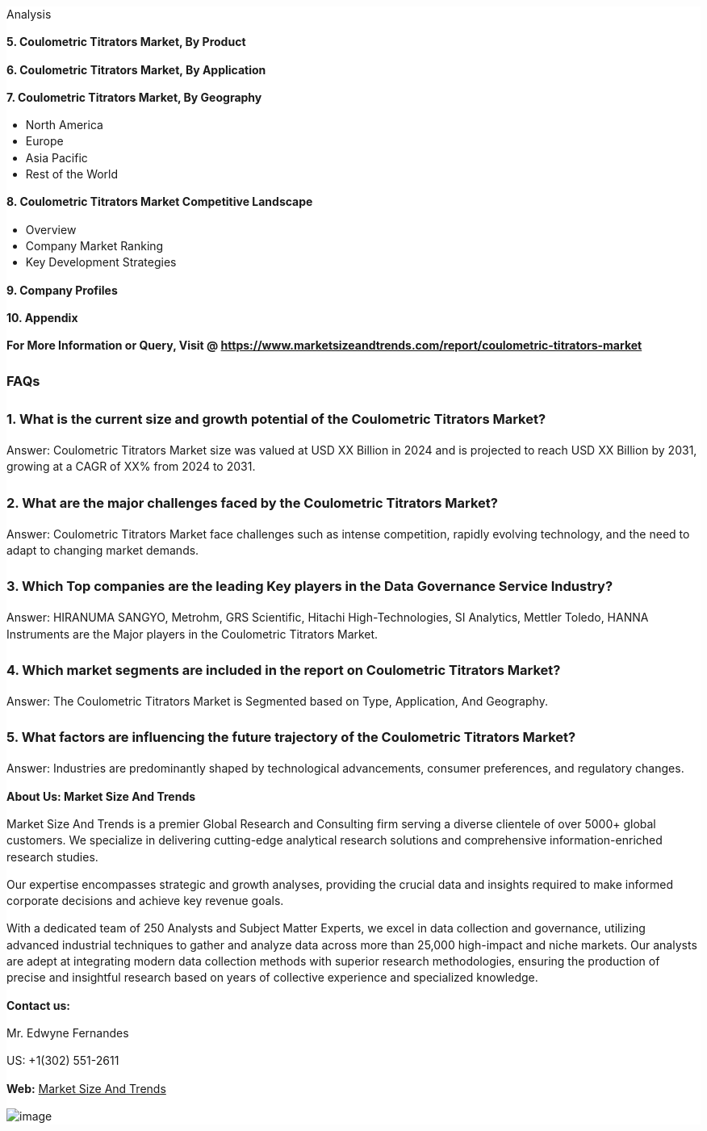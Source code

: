Analysis</span></li></ul></div><div class="" data-test-id=""><p><strong><span class="">5. Coulometric Titrators Market, By Product</span></strong></p></div><div class="" data-test-id=""><p><strong><span class="">6. Coulometric Titrators Market, By Application</span></strong></p></div><div class="" data-test-id=""><p><strong><span class="">7. Coulometric Titrators Market, By Geography</span></strong></p></div><div class="" data-test-id=""><ul><li><span class="">North America</span></li><li><span class="">Europe</span></li><li><span class="">Asia Pacific</span></li><li><span class="">Rest of the World</span></li></ul></div><div class="" data-test-id=""><p><strong><span class="">8. Coulometric Titrators Market Competitive Landscape</span></strong></p></div><div class="" data-test-id=""><ul><li><span class="">Overview</span></li><li><span class="">Company Market Ranking</span></li><li><span class="">Key Development Strategies</span></li></ul></div><div class="" data-test-id=""><p><strong><span class="">9. Company Profiles</span></strong></p></div><div class="" data-test-id=""><p><strong><span class="">10. Appendix</span></strong></p></div><div class="" data-test-id=""><p><strong><span class="">For More Information or Query, Visit @ <a href="https://www.marketsizeandtrends.com/report/coulometric-titrators-market" target="_blank">https://www.marketsizeandtrends.com/report/coulometric-titrators-market</a></span></strong></p></div><div class="" data-test-id=""><div class="article-main__content" data-test-id="publishing-text-block"><h3><strong><span class="">FAQs</span></strong></h3></div><div class="article-main__content" data-test-id="publishing-text-block"><h3><span class="">1. What is the current size and growth potential of the Coulometric Titrators Market?</span></h3></div><div class="article-main__content" data-test-id="publishing-text-block"><p><span class="font-[700]">Answer</span><span class="">: Coulometric Titrators Market size was valued at USD XX Billion in 2024 and is projected to reach USD XX Billion by 2031, growing at a CAGR of XX% from 2024 to 2031.</span></p></div><div class="article-main__content" data-test-id="publishing-text-block"><h3><span class="">2. What are the major challenges faced by the Coulometric Titrators Market?</span></h3></div><div class="article-main__content" data-test-id="publishing-text-block"><p><span class="font-[700]">Answer</span><span class="">: Coulometric Titrators Market face challenges such as intense competition, rapidly evolving technology, and the need to adapt to changing market demands.</span></p></div><div class="article-main__content" data-test-id="publishing-text-block"><h3><span class="">3. Which Top companies are the leading Key players in the Data Governance Service Industry?</span></h3></div><div class="article-main__content" data-test-id="publishing-text-block"><p><span class="font-[700]">Answer</span><span class="">: HIRANUMA SANGYO, Metrohm, GRS Scientific, Hitachi High-Technologies, SI Analytics, Mettler Toledo, HANNA Instruments are the Major players in the Coulometric Titrators Market.</span></p></div><div class="article-main__content" data-test-id="publishing-text-block"><h3><span class="">4. Which market segments are included in the report on Coulometric Titrators Market?</span></h3></div><div class="article-main__content" data-test-id="publishing-text-block"><p><span class="font-[700]">Answer</span><span class="">: The Coulometric Titrators Market is Segmented based on Type, Application, And Geography.</span></p></div><div class="article-main__content" data-test-id="publishing-text-block"><h3><span class="">5. What factors are influencing the future trajectory of the Coulometric Titrators Market?</span></h3></div><div class="article-main__content" data-test-id="publishing-text-block"><p><span class="font-[700]">Answer:</span><span class="">&nbsp;Industries are predominantly shaped by technological advancements, consumer preferences, and regulatory changes.</span></p></div><p><strong><span class="">About Us: Market Size And Trends</span></strong></p></div><div class="" data-test-id=""><p><span class="">Market Size And Trends is a premier Global Research and Consulting firm serving a diverse clientele of over 5000+ global customers. We specialize in delivering cutting-edge analytical research solutions and comprehensive information-enriched research studies.</span></p></div><div class="" data-test-id=""><p><span class="">Our expertise encompasses strategic and growth analyses, providing the crucial data and insights required to make informed corporate decisions and achieve key revenue goals.</span></p></div><div class="" data-test-id=""><p><span class="">With a dedicated team of 250 Analysts and Subject Matter Experts, we excel in data collection and governance, utilizing advanced industrial techniques to gather and analyze data across more than 25,000 high-impact and niche markets. Our analysts are adept at integrating modern data collection methods with superior research methodologies, ensuring the production of precise and insightful research based on years of collective experience and specialized knowledge.</span></p></div><div class="" data-test-id=""><p><strong><span class="">Contact us:</span></strong></p></div><div class="" data-test-id=""><p><span class="">Mr. Edwyne Fernandes</span></p></div><div class="" data-test-id=""><p><span class="">US: +1(302) 551-2611<br /></span></p><p><span class=""><strong>Web:</strong> <a href="https://www.marketsizeandtrends.com/" target="_blank">Market Size And Trends</a></span></p></div>
![image](https://github.com/user-attachments/assets/003e70cd-0857-44c0-87f1-b79f6d927eab)
